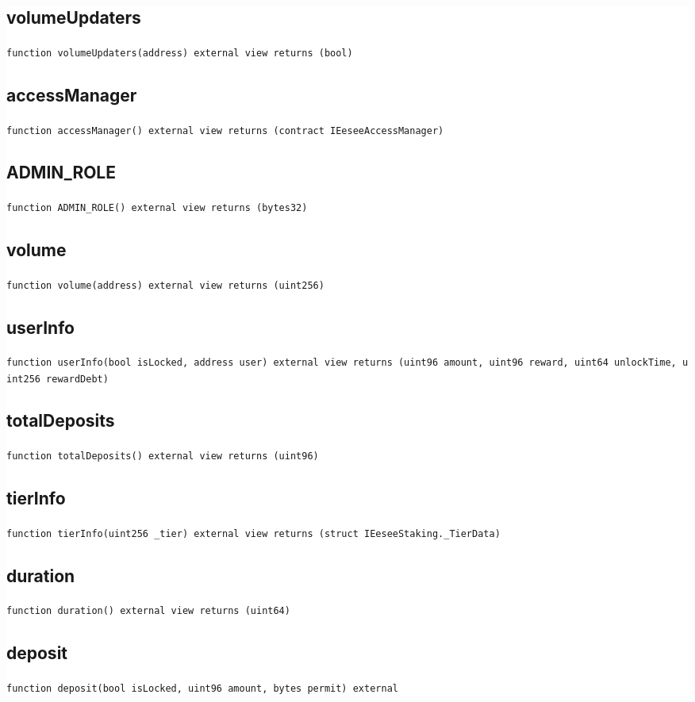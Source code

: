 ## volumeUpdaters

```solidity
function volumeUpdaters(address) external view returns (bool)
```

## accessManager

```solidity
function accessManager() external view returns (contract IEeseeAccessManager)
```

## ADMIN_ROLE

```solidity
function ADMIN_ROLE() external view returns (bytes32)
```

## volume

```solidity
function volume(address) external view returns (uint256)
```

## userInfo

```solidity
function userInfo(bool isLocked, address user) external view returns (uint96 amount, uint96 reward, uint64 unlockTime, uint256 rewardDebt)
```

## totalDeposits

```solidity
function totalDeposits() external view returns (uint96)
```

## tierInfo

```solidity
function tierInfo(uint256 _tier) external view returns (struct IEeseeStaking._TierData)
```

## duration

```solidity
function duration() external view returns (uint64)
```

## deposit

```solidity
function deposit(bool isLocked, uint96 amount, bytes permit) external
```
